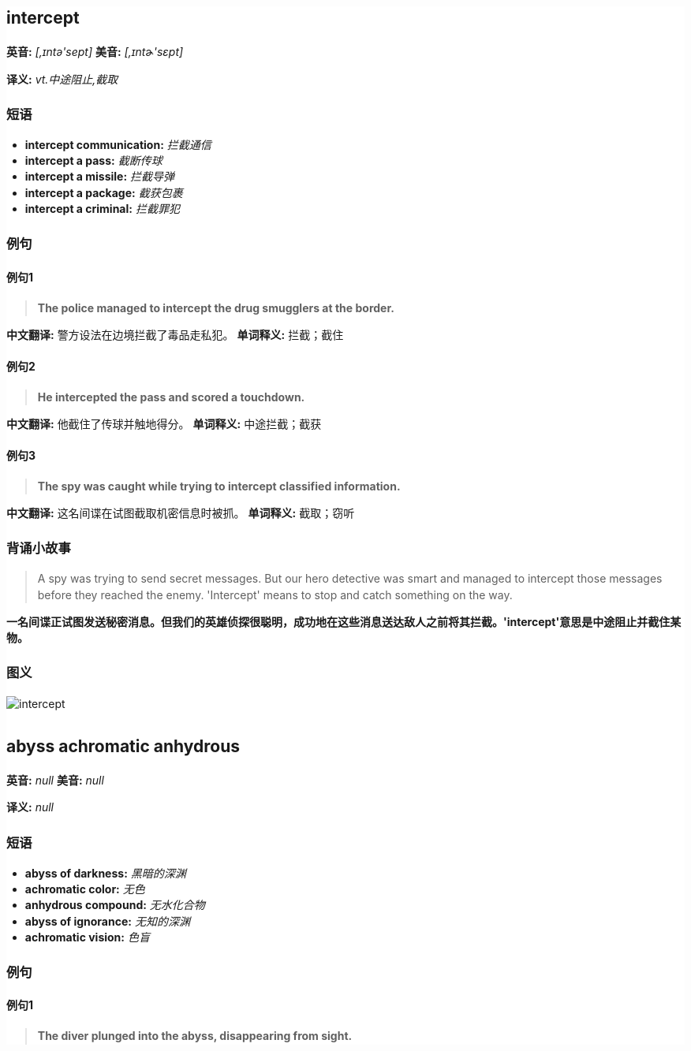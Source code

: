 ## intercept
**英音:** _[,ɪntə'sept]_  	**美音:** _[,ɪntɚ'sɛpt]_ 

**译义:** *vt.中途阻止,截取*

### 短语
+ **intercept communication:**   _拦截通信_
+ **intercept a pass:**   _截断传球_
+ **intercept a missile:**   _拦截导弹_
+ **intercept a package:**   _截获包裹_
+ **intercept a criminal:**   _拦截罪犯_
### 例句
#### 例句1
> **The police managed to intercept the drug smugglers at the border.** 

**中文翻译:** 警方设法在边境拦截了毒品走私犯。
**单词释义:** 拦截；截住
#### 例句2
> **He intercepted the pass and scored a touchdown.** 

**中文翻译:** 他截住了传球并触地得分。
**单词释义:** 中途拦截；截获
#### 例句3
> **The spy was caught while trying to intercept classified information.** 

**中文翻译:** 这名间谍在试图截取机密信息时被抓。
**单词释义:** 截取；窃听
### 背诵小故事
> A spy was trying to send secret messages. But our hero detective was smart and managed to intercept those messages before they reached the enemy. 'Intercept' means to stop and catch something on the way.

 **一名间谍正试图发送秘密消息。但我们的英雄侦探很聪明，成功地在这些消息送达敌人之前将其拦截。'intercept'意思是中途阻止并截住某物。**
### 图义
![intercept](https://file.yboshi.com/words/svg/intercept.svg)

## abyss achromatic anhydrous
**英音:** _null_  	**美音:** _null_ 

**译义:** *null*

### 短语
+ **abyss of darkness:**   _黑暗的深渊_
+ **achromatic color:**   _无色_
+ **anhydrous compound:**   _无水化合物_
+ **abyss of ignorance:**   _无知的深渊_
+ **achromatic vision:**   _色盲_
### 例句
#### 例句1
> **The diver plunged into the abyss, disappearing from sight.** 
